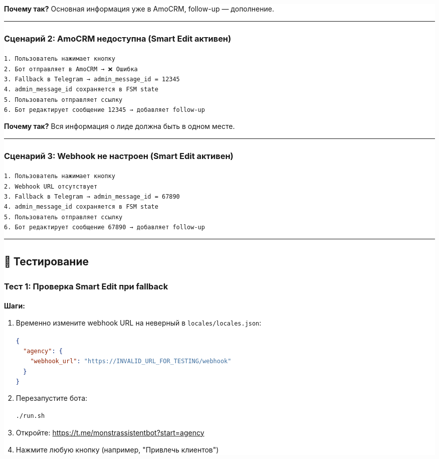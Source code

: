 **Почему так?** Основная информация уже в AmoCRM, follow-up — дополнение.

---

### Сценарий 2: AmoCRM недоступна (Smart Edit активен)

```
1. Пользователь нажимает кнопку
2. Бот отправляет в AmoCRM → ❌ Ошибка
3. Fallback в Telegram → admin_message_id = 12345
4. admin_message_id сохраняется в FSM state
5. Пользователь отправляет ссылку
6. Бот редактирует сообщение 12345 → добавляет follow-up
```

**Почему так?** Вся информация о лиде должна быть в одном месте.

---

### Сценарий 3: Webhook не настроен (Smart Edit активен)

```
1. Пользователь нажимает кнопку
2. Webhook URL отсутствует
3. Fallback в Telegram → admin_message_id = 67890
4. admin_message_id сохраняется в FSM state
5. Пользователь отправляет ссылку
6. Бот редактирует сообщение 67890 → добавляет follow-up
```

---

## 🧪 Тестирование

### Тест 1: Проверка Smart Edit при fallback

**Шаги:**

1. Временно измените webhook URL на неверный в `locales/locales.json`:
   ```json
   {
     "agency": {
       "webhook_url": "https://INVALID_URL_FOR_TESTING/webhook"
     }
   }
   ```

2. Перезапустите бота:
   ```bash
   ./run.sh
   ```

3. Откройте: https://t.me/monstrassistentbot?start=agency

4. Нажмите любую кнопку (например, "Привлечь клиентов")
